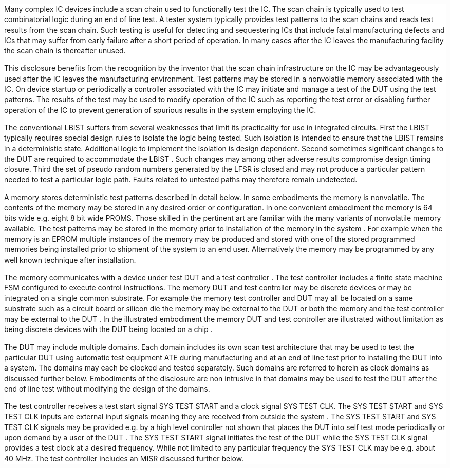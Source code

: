 Many complex IC devices include a scan chain used to functionally test the IC. The scan chain is typically used to test combinatorial logic during an end of line test. A tester system typically provides test patterns to the scan chains and reads test results from the scan chain. Such testing is useful for detecting and sequestering ICs that include fatal manufacturing defects and ICs that may suffer from early failure after a short period of operation. In many cases after the IC leaves the manufacturing facility the scan chain is thereafter unused.

This disclosure benefits from the recognition by the inventor that the scan chain infrastructure on the IC may be advantageously used after the IC leaves the manufacturing environment. Test patterns may be stored in a nonvolatile memory associated with the IC. On device startup or periodically a controller associated with the IC may initiate and manage a test of the DUT using the test patterns. The results of the test may be used to modify operation of the IC such as reporting the test error or disabling further operation of the IC to prevent generation of spurious results in the system employing the IC.

The conventional LBIST suffers from several weaknesses that limit its practicality for use in integrated circuits. First the LBIST typically requires special design rules to isolate the logic being tested. Such isolation is intended to ensure that the LBIST remains in a deterministic state. Additional logic to implement the isolation is design dependent. Second sometimes significant changes to the DUT are required to accommodate the LBIST . Such changes may among other adverse results compromise design timing closure. Third the set of pseudo random numbers generated by the LFSR is closed and may not produce a particular pattern needed to test a particular logic path. Faults related to untested paths may therefore remain undetected.

A memory stores deterministic test patterns described in detail below. In some embodiments the memory is nonvolatile. The contents of the memory may be stored in any desired order or configuration. In one convenient embodiment the memory is 64 bits wide e.g. eight 8 bit wide PROMS. Those skilled in the pertinent art are familiar with the many variants of nonvolatile memory available. The test patterns may be stored in the memory prior to installation of the memory in the system . For example when the memory is an EPROM multiple instances of the memory may be produced and stored with one of the stored programmed memories being installed prior to shipment of the system to an end user. Alternatively the memory may be programmed by any well known technique after installation.

The memory communicates with a device under test DUT and a test controller . The test controller includes a finite state machine FSM configured to execute control instructions. The memory DUT and test controller may be discrete devices or may be integrated on a single common substrate. For example the memory test controller and DUT may all be located on a same substrate such as a circuit board or silicon die the memory may be external to the DUT or both the memory and the test controller may be external to the DUT . In the illustrated embodiment the memory DUT and test controller are illustrated without limitation as being discrete devices with the DUT being located on a chip .

The DUT may include multiple domains. Each domain includes its own scan test architecture that may be used to test the particular DUT using automatic test equipment ATE during manufacturing and at an end of line test prior to installing the DUT into a system. The domains may each be clocked and tested separately. Such domains are referred to herein as clock domains as discussed further below. Embodiments of the disclosure are non intrusive in that domains may be used to test the DUT after the end of line test without modifying the design of the domains.

The test controller receives a test start signal SYS TEST START and a clock signal SYS TEST CLK. The SYS TEST START and SYS TEST CLK inputs are external input signals meaning they are received from outside the system . The SYS TEST START and SYS TEST CLK signals may be provided e.g. by a high level controller not shown that places the DUT into self test mode periodically or upon demand by a user of the DUT . The SYS TEST START signal initiates the test of the DUT while the SYS TEST CLK signal provides a test clock at a desired frequency. While not limited to any particular frequency the SYS TEST CLK may be e.g. about 40 MHz. The test controller includes an MISR discussed further below.

